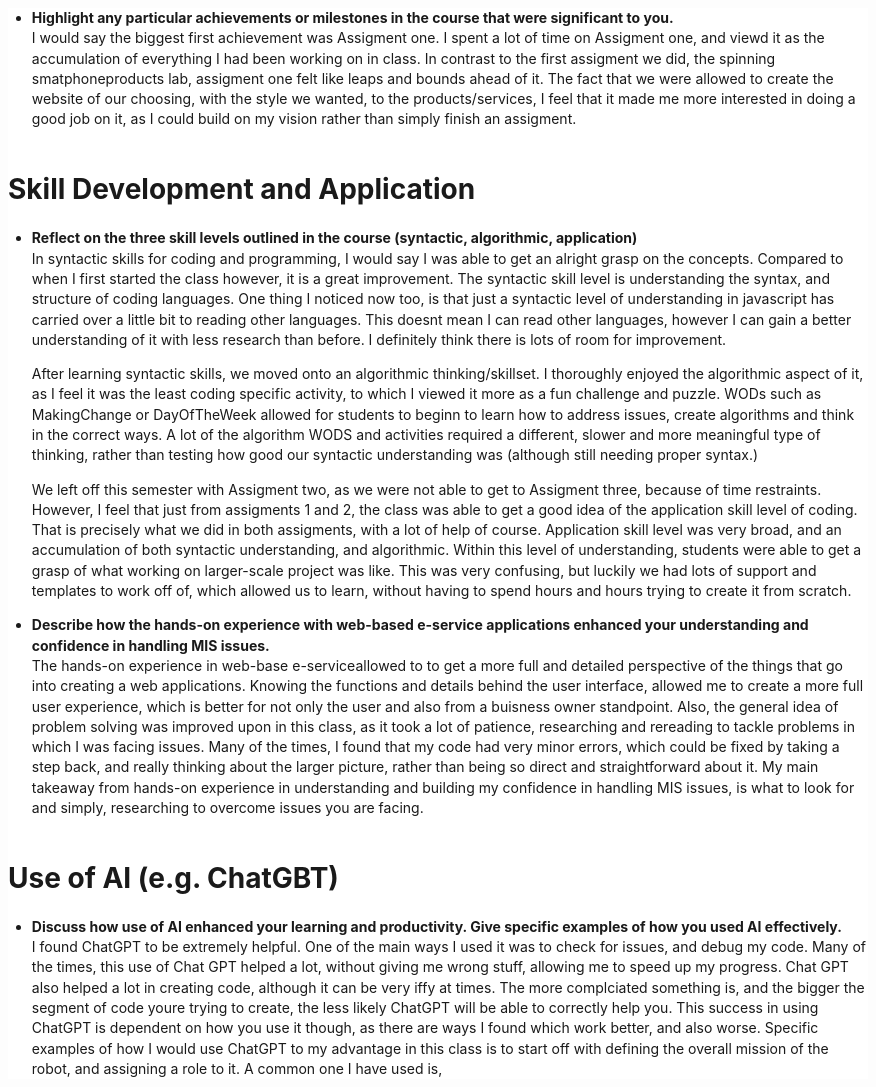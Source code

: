 - **Highlight any particular achievements or milestones in the course that were significant to you.**  
I would say the biggest first achievement was Assigment one. I spent a lot of time on Assigment one, and viewd it as the accumulation of everything I had been working on in class. In contrast to the first assigment we did, the spinning smatphoneproducts lab, assigment one felt like leaps and bounds ahead of it. The fact that we were allowed to create the website of our choosing, with the style we wanted, to the products/services, I feel that it made me more interested in doing a good job on it, as I could build on my vision rather than simply finish an assigment.

# Skill Development and Application
- **Reflect on the three skill levels outlined in the course (syntactic, algorithmic, application)**  
  In syntactic skills for coding and programming, I would say I was able to get an alright grasp on the concepts. Compared to when I first started the class however, it is a great improvement. The syntactic skill level is understanding the syntax, and structure of coding languages. One thing I noticed now too, is that just a syntactic level of understanding in javascript has carried over a little bit to reading other languages. This doesnt mean I can read other languages, however I can gain a better understanding of it with less research than before. I definitely think there is lots of room for improvement.

    After learning syntactic skills, we moved onto an algorithmic thinking/skillset. I thoroughly enjoyed the algorithmic aspect of it, as I feel it was the least coding specific activity, to which I viewed it more as a fun challenge and puzzle. WODs such as MakingChange or DayOfTheWeek allowed for students to beginn to learn how to address issues, create algorithms and think in the correct ways. A lot of the algorithm WODS and activities required a different, slower and more meaningful type of thinking, rather than testing how good our syntactic understanding was (although still needing proper syntax.)

    We left off this semester with Assigment two, as we were not able to get to Assigment three, because of time restraints. However, I feel that just from assigments 1 and 2, the class was able to get a good idea of the application skill level of coding. That is precisely what we did in both assigments, with a lot of help of course. Application skill level was very broad, and an accumulation of both syntactic understanding, and algorithmic. Within this level of understanding, students were able to get a grasp of what working on larger-scale project was like. This was very confusing, but luckily we had lots of support and templates to work off of, which allowed us to learn, without having to spend hours and hours trying to create it from scratch.

- **Describe how the hands-on experience with web-based e-service applications enhanced your understanding and confidence in handling MIS issues.**  
  The hands-on experience in web-base e-serviceallowed to to get a more full and detailed perspective of the things that go into creating a web applications. Knowing the functions and details behind the user interface, allowed me to create a more full user experience, which is better for not only the user and also from a buisness owner standpoint. 
  Also, the general idea of problem solving was improved upon in this class, as it took a lot of patience, researching and rereading to tackle problems in which I was facing issues. Many of the times, I found that my code had very minor errors, which could be fixed by taking a step back, and really thinking about the larger picture, rather than being so direct and straightforward about it. 
  My main takeaway from hands-on experience in understanding and building my confidence in handling MIS issues, is what to look for and simply, researching to overcome issues you are facing.

# Use of AI (e.g. ChatGBT)
- **Discuss how use of AI enhanced your learning and productivity. Give specific examples of how you used AI effectively.**  
 I found ChatGPT to be extremely helpful. One of the main ways I used it was to check for issues, and debug my code. Many of the times, this use of Chat GPT helped a lot, without giving me wrong stuff, allowing me to speed up my progress. Chat GPT also helped a lot in creating code, although it can be very iffy at times. The more complciated something is, and the bigger the segment of code youre trying to create, the less likely ChatGPT will be able to correctly help you. This success in using ChatGPT is dependent on how you use it though, as there are ways I found which work better, and also worse.
 Specific examples of how I would use ChatGPT to my advantage in this class is to start off with defining the overall mission of the robot, and assigning a role to it. A common one I have used is, 